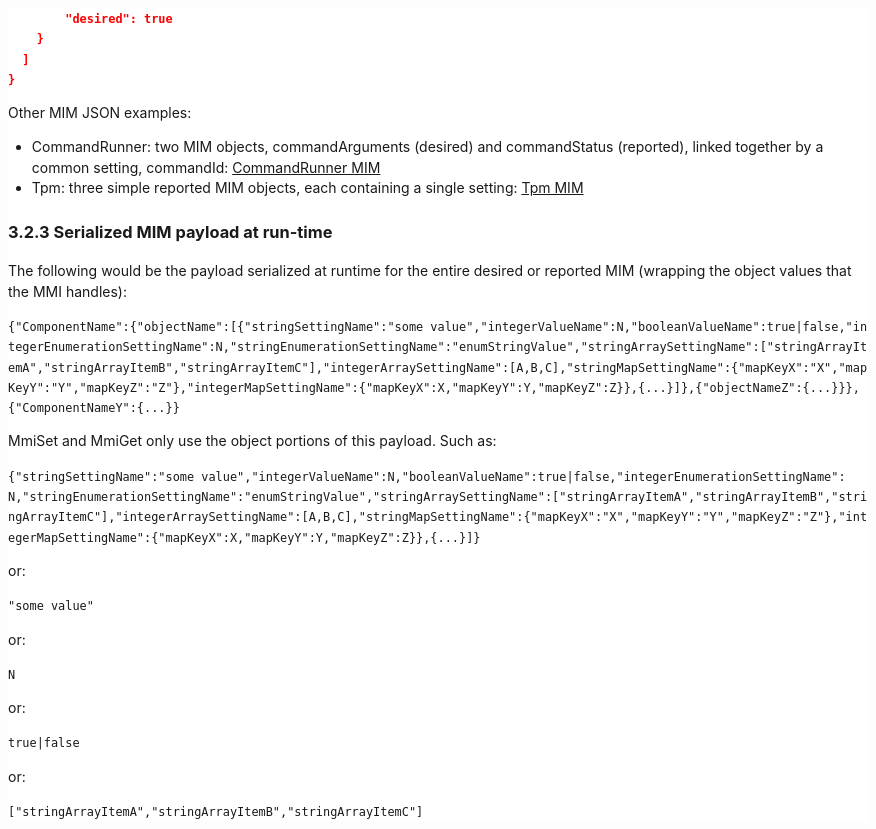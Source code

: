 ```JSON
        "desired": true
    }
  ]
}
```

Other MIM JSON examples:
- CommandRunner: two MIM objects, commandArguments (desired) and commandStatus (reported), linked together by a common setting, commandId: [CommandRunner MIM](../src/modules/mim/commandrunner.json)
- Tpm: three simple reported MIM objects, each containing a single setting: [Tpm MIM](../src/modules/mim/tpm.json)

### 3.2.3 Serialized MIM payload at run-time

The following would be the payload serialized at runtime for the entire desired or reported MIM (wrapping the object values that the MMI handles): 

```
{"ComponentName":{"objectName":[{"stringSettingName":"some value","integerValueName":N,"booleanValueName":true|false,"integerEnumerationSettingName":N,"stringEnumerationSettingName":"enumStringValue","stringArraySettingName":["stringArrayItemA","stringArrayItemB","stringArrayItemC"],"integerArraySettingName":[A,B,C],"stringMapSettingName":{"mapKeyX":"X","mapKeyY":"Y","mapKeyZ":"Z"},"integerMapSettingName":{"mapKeyX":X,"mapKeyY":Y,"mapKeyZ":Z}},{...}]},{"objectNameZ":{...}}},{"ComponentNameY":{...}}
```

MmiSet and MmiGet only use the object portions of this payload. Such as:

```
{"stringSettingName":"some value","integerValueName":N,"booleanValueName":true|false,"integerEnumerationSettingName":N,"stringEnumerationSettingName":"enumStringValue","stringArraySettingName":["stringArrayItemA","stringArrayItemB","stringArrayItemC"],"integerArraySettingName":[A,B,C],"stringMapSettingName":{"mapKeyX":"X","mapKeyY":"Y","mapKeyZ":"Z"},"integerMapSettingName":{"mapKeyX":X,"mapKeyY":Y,"mapKeyZ":Z}},{...}]}
```

or:

```
"some value"
```

or:

```
N
```

or:

```
true|false
```

or:

```
["stringArrayItemA","stringArrayItemB","stringArrayItemC"]
```
